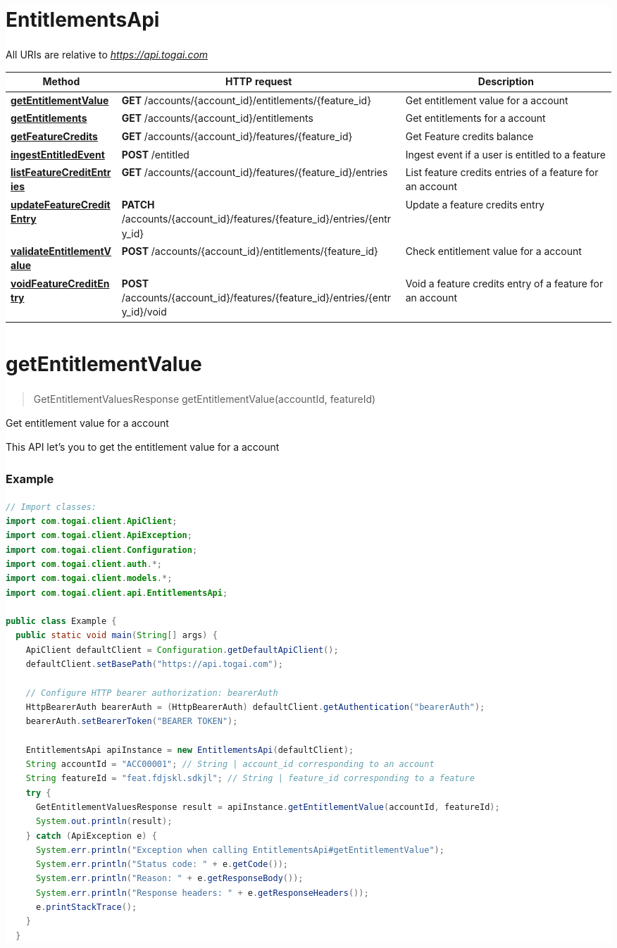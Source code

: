 # EntitlementsApi

All URIs are relative to *https://api.togai.com*

| Method | HTTP request | Description |
|------------- | ------------- | -------------|
| [**getEntitlementValue**](EntitlementsApi.md#getEntitlementValue) | **GET** /accounts/{account_id}/entitlements/{feature_id} | Get entitlement value for a account |
| [**getEntitlements**](EntitlementsApi.md#getEntitlements) | **GET** /accounts/{account_id}/entitlements | Get entitlements for a account |
| [**getFeatureCredits**](EntitlementsApi.md#getFeatureCredits) | **GET** /accounts/{account_id}/features/{feature_id} | Get Feature credits balance |
| [**ingestEntitledEvent**](EntitlementsApi.md#ingestEntitledEvent) | **POST** /entitled | Ingest event if a user is entitled to a feature |
| [**listFeatureCreditEntries**](EntitlementsApi.md#listFeatureCreditEntries) | **GET** /accounts/{account_id}/features/{feature_id}/entries | List feature credits entries of a feature for an account |
| [**updateFeatureCreditEntry**](EntitlementsApi.md#updateFeatureCreditEntry) | **PATCH** /accounts/{account_id}/features/{feature_id}/entries/{entry_id} | Update a feature credits entry |
| [**validateEntitlementValue**](EntitlementsApi.md#validateEntitlementValue) | **POST** /accounts/{account_id}/entitlements/{feature_id} | Check entitlement value for a account |
| [**voidFeatureCreditEntry**](EntitlementsApi.md#voidFeatureCreditEntry) | **POST** /accounts/{account_id}/features/{feature_id}/entries/{entry_id}/void | Void a feature credits entry of a feature for an account |


<a id="getEntitlementValue"></a>
# **getEntitlementValue**
> GetEntitlementValuesResponse getEntitlementValue(accountId, featureId)

Get entitlement value for a account

This API let’s you to get the entitlement value for a account

### Example
```java
// Import classes:
import com.togai.client.ApiClient;
import com.togai.client.ApiException;
import com.togai.client.Configuration;
import com.togai.client.auth.*;
import com.togai.client.models.*;
import com.togai.client.api.EntitlementsApi;

public class Example {
  public static void main(String[] args) {
    ApiClient defaultClient = Configuration.getDefaultApiClient();
    defaultClient.setBasePath("https://api.togai.com");
    
    // Configure HTTP bearer authorization: bearerAuth
    HttpBearerAuth bearerAuth = (HttpBearerAuth) defaultClient.getAuthentication("bearerAuth");
    bearerAuth.setBearerToken("BEARER TOKEN");

    EntitlementsApi apiInstance = new EntitlementsApi(defaultClient);
    String accountId = "ACC00001"; // String | account_id corresponding to an account
    String featureId = "feat.fdjskl.sdkjl"; // String | feature_id corresponding to a feature
    try {
      GetEntitlementValuesResponse result = apiInstance.getEntitlementValue(accountId, featureId);
      System.out.println(result);
    } catch (ApiException e) {
      System.err.println("Exception when calling EntitlementsApi#getEntitlementValue");
      System.err.println("Status code: " + e.getCode());
      System.err.println("Reason: " + e.getResponseBody());
      System.err.println("Response headers: " + e.getResponseHeaders());
      e.printStackTrace();
    }
  }
```